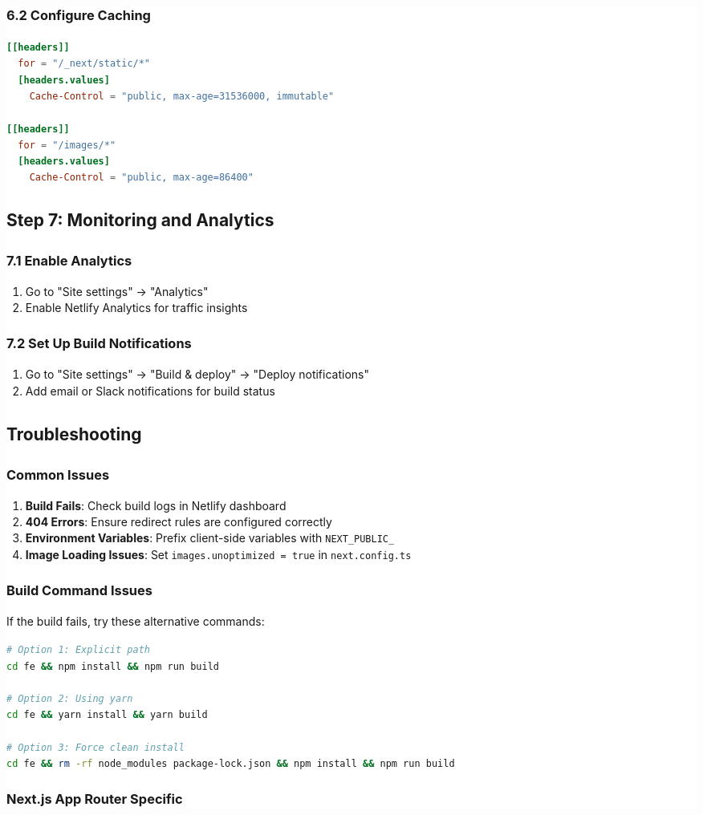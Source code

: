 ### 6.2 Configure Caching

```toml
[[headers]]
  for = "/_next/static/*"
  [headers.values]
    Cache-Control = "public, max-age=31536000, immutable"

[[headers]]
  for = "/images/*"
  [headers.values]
    Cache-Control = "public, max-age=86400"
```

## Step 7: Monitoring and Analytics

### 7.1 Enable Analytics

1. Go to "Site settings" → "Analytics"
2. Enable Netlify Analytics for traffic insights

### 7.2 Set Up Build Notifications

1. Go to "Site settings" → "Build & deploy" → "Deploy notifications"
2. Add email or Slack notifications for build status

## Troubleshooting

### Common Issues

1. **Build Fails**: Check build logs in Netlify dashboard
2. **404 Errors**: Ensure redirect rules are configured correctly
3. **Environment Variables**: Prefix client-side variables with `NEXT_PUBLIC_`
4. **Image Loading Issues**: Set `images.unoptimized = true` in `next.config.ts`

### Build Command Issues

If the build fails, try these alternative commands:

```bash
# Option 1: Explicit path
cd fe && npm install && npm run build

# Option 2: Using yarn
cd fe && yarn install && yarn build

# Option 3: Force clean install
cd fe && rm -rf node_modules package-lock.json && npm install && npm run build
```

### Next.js App Router Specific

